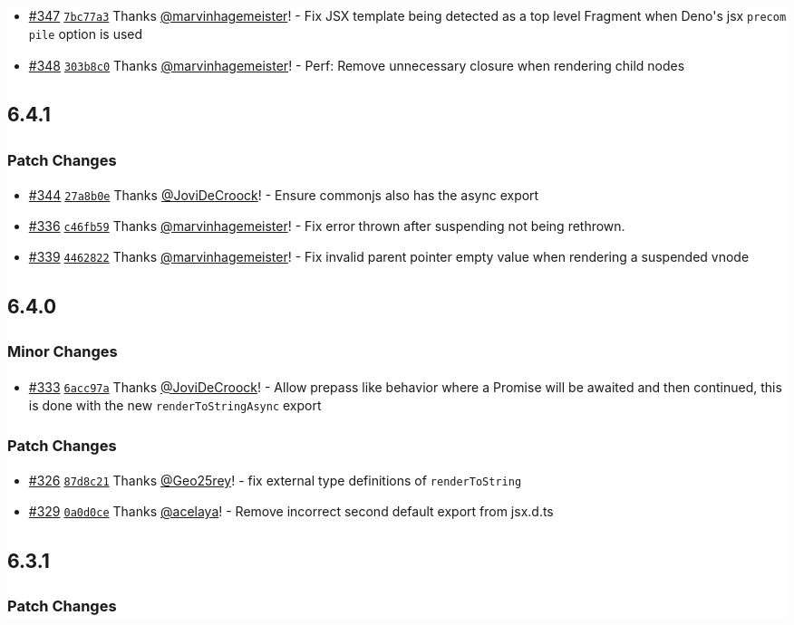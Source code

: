 - [#347](https://github.com/preactjs/preact-render-to-string/pull/347) [`7bc77a3`](https://github.com/preactjs/preact-render-to-string/commit/7bc77a3cb859069cddf0befc9bd247b2a137f10a) Thanks [@marvinhagemeister](https://github.com/marvinhagemeister)! - Fix JSX template being detected as a top level Fragment when Deno's jsx `precompile` option is used

* [#348](https://github.com/preactjs/preact-render-to-string/pull/348) [`303b8c0`](https://github.com/preactjs/preact-render-to-string/commit/303b8c0990f74648b23343c9e725899122cbded1) Thanks [@marvinhagemeister](https://github.com/marvinhagemeister)! - Perf: Remove unnecessary closure when rendering child nodes

## 6.4.1

### Patch Changes

- [#344](https://github.com/preactjs/preact-render-to-string/pull/344) [`27a8b0e`](https://github.com/preactjs/preact-render-to-string/commit/27a8b0e0654663e31df01e03f5bf34c74ec76e67) Thanks [@JoviDeCroock](https://github.com/JoviDeCroock)! - Ensure commonjs also has the async export

* [#336](https://github.com/preactjs/preact-render-to-string/pull/336) [`c46fb59`](https://github.com/preactjs/preact-render-to-string/commit/c46fb593eaf0c0be699acba6b9953dd01da0ea81) Thanks [@marvinhagemeister](https://github.com/marvinhagemeister)! - Fix error thrown after suspending not being rethrown.

- [#339](https://github.com/preactjs/preact-render-to-string/pull/339) [`4462822`](https://github.com/preactjs/preact-render-to-string/commit/44628228dec6b10c59023c21e17a140f205ed0c9) Thanks [@marvinhagemeister](https://github.com/marvinhagemeister)! - Fix invalid parent pointer empty value when rendering a suspended vnode

## 6.4.0

### Minor Changes

- [#333](https://github.com/preactjs/preact-render-to-string/pull/333) [`6acc97a`](https://github.com/preactjs/preact-render-to-string/commit/6acc97aee994bd8291564032307f301745c1ed18) Thanks [@JoviDeCroock](https://github.com/JoviDeCroock)! - Allow prepass like behavior where a Promise
  will be awaited and then continued, this is done with
  the new `renderToStringAsync` export

### Patch Changes

- [#326](https://github.com/preactjs/preact-render-to-string/pull/326) [`87d8c21`](https://github.com/preactjs/preact-render-to-string/commit/87d8c21e61c8fb9c1ec9d8d69a826bfb3e5db9af) Thanks [@Geo25rey](https://github.com/Geo25rey)! - fix external type definitions of `renderToString`

* [#329](https://github.com/preactjs/preact-render-to-string/pull/329) [`0a0d0ce`](https://github.com/preactjs/preact-render-to-string/commit/0a0d0ceba22d89fa82a177305c7e44aa22202398) Thanks [@acelaya](https://github.com/acelaya)! - Remove incorrect second default export from jsx.d.ts

## 6.3.1

### Patch Changes
